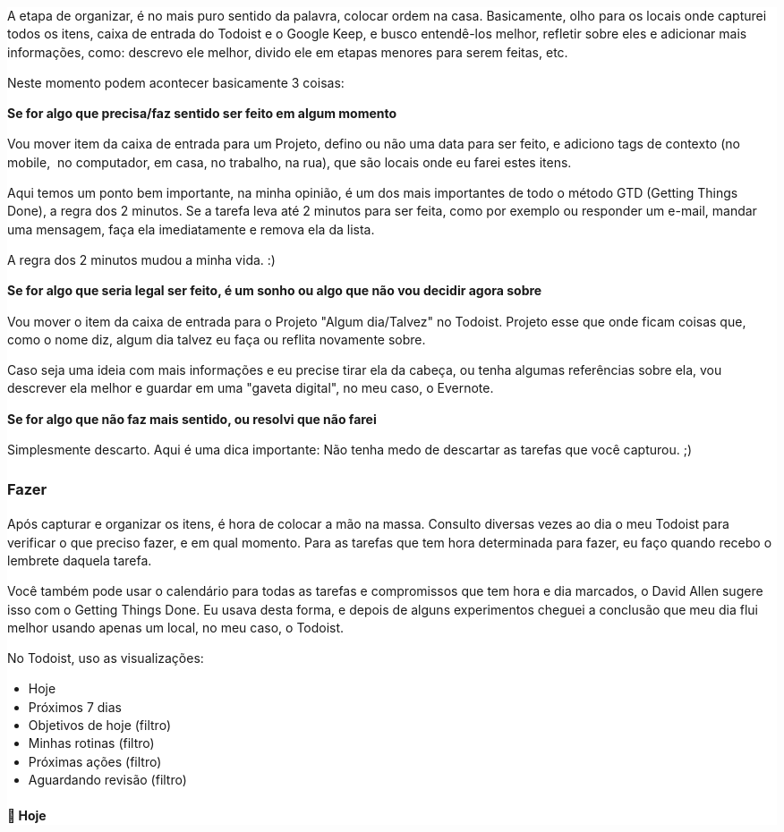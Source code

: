 
A etapa de organizar, é no mais puro sentido da palavra, colocar ordem na casa. Basicamente, olho para os locais onde capturei todos os itens, caixa de entrada do Todoist e o Google Keep, e busco entendê-los melhor, refletir sobre eles e adicionar mais informações, como: descrevo ele melhor, divido ele em etapas menores para serem feitas, etc.

Neste momento podem acontecer basicamente 3 coisas:

**Se for algo que precisa/faz sentido ser feito em algum momento**

Vou mover item da caixa de entrada para um Projeto, defino ou não uma data para ser feito, e adiciono tags de contexto (no mobile,  no computador, em casa, no trabalho, na rua), que são locais onde eu farei estes itens.

Aqui temos um ponto bem importante, na minha opinião, é um dos mais importantes de todo o método GTD (Getting Things Done), a regra dos 2 minutos. Se a tarefa leva até 2 minutos para ser feita, como por exemplo ou responder um e-mail, mandar uma mensagem, faça ela imediatamente e remova ela da lista.

A regra dos 2 minutos mudou a minha vida. :)


**Se for algo que seria legal ser feito, é um sonho ou algo que não vou decidir agora sobre**

Vou mover o item da caixa de entrada para o Projeto "Algum dia/Talvez" no Todoist. Projeto esse que onde ficam coisas que, como o nome diz, algum dia talvez eu faça ou reflita novamente sobre.

Caso seja uma ideia com mais informações e eu precise tirar ela da cabeça, ou tenha algumas referências sobre ela, vou descrever ela melhor e guardar em uma "gaveta digital", no meu caso, o Evernote.


**Se for algo que não faz mais sentido, ou resolvi que não farei**

Simplesmente descarto. Aqui é uma dica importante: Não tenha medo de descartar as tarefas que você capturou. ;)


### Fazer


Após capturar e organizar os itens, é hora de colocar a mão na massa. Consulto diversas vezes ao dia o meu Todoist para verificar o que preciso fazer, e em qual momento. Para as tarefas que tem hora determinada para fazer, eu faço quando recebo o lembrete daquela tarefa.

Você também pode usar o calendário para todas as tarefas e compromissos que tem hora e dia marcados, o David Allen sugere isso com o Getting Things Done. Eu usava desta forma, e depois de alguns experimentos cheguei a conclusão que meu dia flui melhor usando apenas um local, no meu caso, o Todoist.

No Todoist, uso as visualizações:

- Hoje
- Próximos 7 dias
- Objetivos de hoje (filtro)
- Minhas rotinas (filtro)
- Próximas ações (filtro)
- Aguardando revisão (filtro)


#### 📆 **Hoje**
